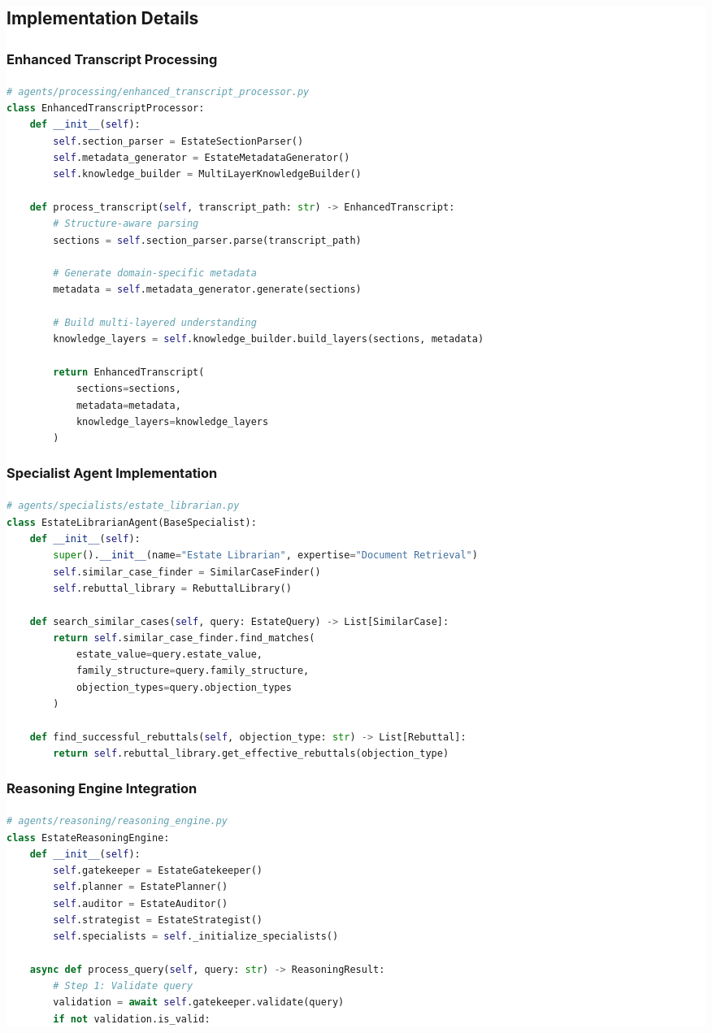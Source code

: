 ## Implementation Details

### Enhanced Transcript Processing
```python
# agents/processing/enhanced_transcript_processor.py
class EnhancedTranscriptProcessor:
    def __init__(self):
        self.section_parser = EstateSectionParser()
        self.metadata_generator = EstateMetadataGenerator()
        self.knowledge_builder = MultiLayerKnowledgeBuilder()
    
    def process_transcript(self, transcript_path: str) -> EnhancedTranscript:
        # Structure-aware parsing
        sections = self.section_parser.parse(transcript_path)
        
        # Generate domain-specific metadata
        metadata = self.metadata_generator.generate(sections)
        
        # Build multi-layered understanding
        knowledge_layers = self.knowledge_builder.build_layers(sections, metadata)
        
        return EnhancedTranscript(
            sections=sections,
            metadata=metadata,
            knowledge_layers=knowledge_layers
        )
```

### Specialist Agent Implementation
```python
# agents/specialists/estate_librarian.py
class EstateLibrarianAgent(BaseSpecialist):
    def __init__(self):
        super().__init__(name="Estate Librarian", expertise="Document Retrieval")
        self.similar_case_finder = SimilarCaseFinder()
        self.rebuttal_library = RebuttalLibrary()
    
    def search_similar_cases(self, query: EstateQuery) -> List[SimilarCase]:
        return self.similar_case_finder.find_matches(
            estate_value=query.estate_value,
            family_structure=query.family_structure,
            objection_types=query.objection_types
        )
    
    def find_successful_rebuttals(self, objection_type: str) -> List[Rebuttal]:
        return self.rebuttal_library.get_effective_rebuttals(objection_type)
```

### Reasoning Engine Integration
```python
# agents/reasoning/reasoning_engine.py
class EstateReasoningEngine:
    def __init__(self):
        self.gatekeeper = EstateGatekeeper()
        self.planner = EstatePlanner()
        self.auditor = EstateAuditor()
        self.strategist = EstateStrategist()
        self.specialists = self._initialize_specialists()
    
    async def process_query(self, query: str) -> ReasoningResult:
        # Step 1: Validate query
        validation = await self.gatekeeper.validate(query)
        if not validation.is_valid:
```